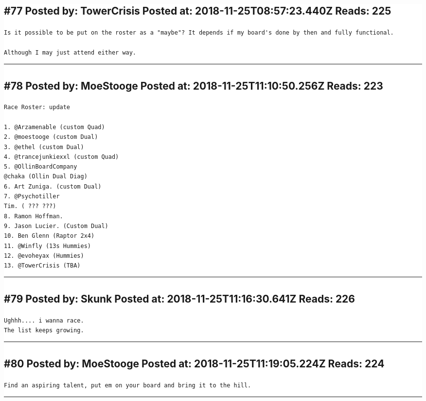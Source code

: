 ## \#77 Posted by: TowerCrisis Posted at: 2018-11-25T08:57:23.440Z Reads: 225

```
Is it possible to be put on the roster as a "maybe"? It depends if my board's done by then and fully functional.

Although I may just attend either way.
```

---
## \#78 Posted by: MoeStooge Posted at: 2018-11-25T11:10:50.256Z Reads: 223

```
Race Roster: update

1. @Arzamenable (custom Quad)
2. @moestooge (custom Dual)
3. @ethel (custom Dual)
4. @trancejunkiexxl (custom Quad)
5. @OllinBoardCompany
@chaka (Ollin Dual Diag)
6. Art Zuniga. (custom Dual)
7. @Psychotiller
Tim. ( ??? ???)
8. Ramon Hoffman.
9. Jason Lucier. (Custom Dual)
10. Ben Glenn (Raptor 2x4)
11. @Winfly (13s Hummies)
12. @evoheyax (Hummies)
13. @TowerCrisis (TBA)
```

---
## \#79 Posted by: Skunk Posted at: 2018-11-25T11:16:30.641Z Reads: 226

```
Ughhh.... i wanna race. 
The list keeps growing.
```

---
## \#80 Posted by: MoeStooge Posted at: 2018-11-25T11:19:05.224Z Reads: 224

```
Find an aspiring talent, put em on your board and bring it to the hill.
```

---